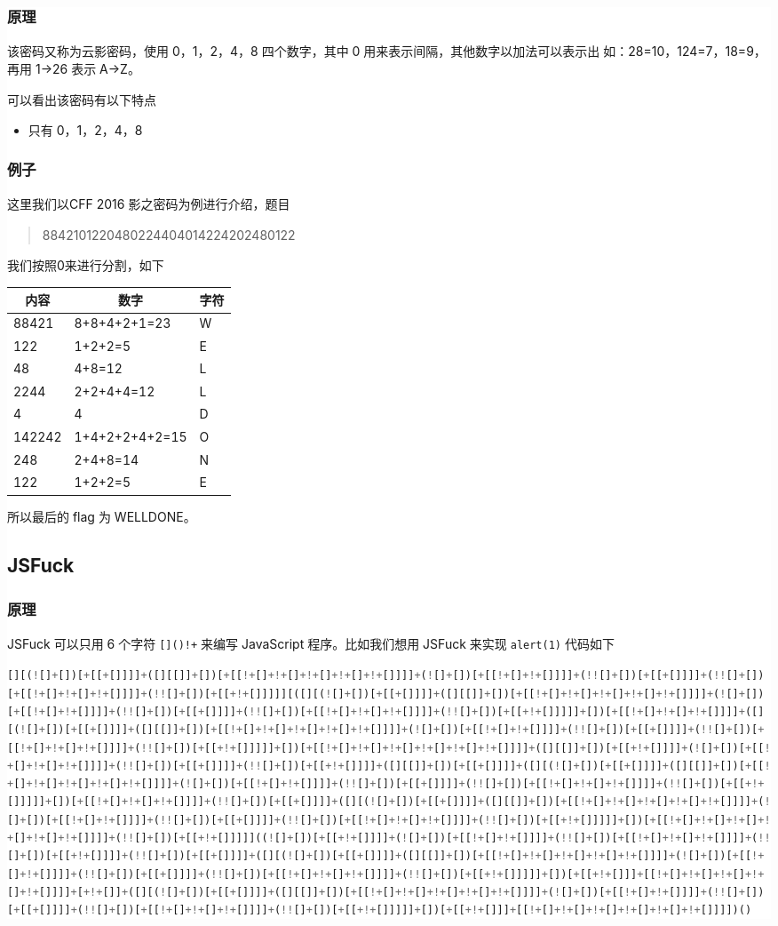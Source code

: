 ### 原理

该密码又称为云影密码，使用 0，1，2，4，8 四个数字，其中 0 用来表示间隔，其他数字以加法可以表示出 如：28=10，124=7，18=9，再用 1->26 表示 A->Z。

可以看出该密码有以下特点

- 只有 0，1，2，4，8

### 例子

这里我们以CFF 2016 影之密码为例进行介绍，题目

> 8842101220480224404014224202480122

我们按照0来进行分割，如下

| 内容   | 数字           | 字符 |
| ------ | -------------- | ---- |
| 88421  | 8+8+4+2+1=23   | W    |
| 122    | 1+2+2=5        | E    |
| 48     | 4+8=12         | L    |
| 2244   | 2+2+4+4=12     | L    |
| 4      | 4              | D    |
| 142242 | 1+4+2+2+4+2=15 | O    |
| 248    | 2+4+8=14       | N    |
| 122    | 1+2+2=5        | E    |

所以最后的 flag 为 WELLDONE。

## JSFuck

### 原理

JSFuck 可以只用 6 个字符 `[]()!+` 来编写 JavaScript 程序。比如我们想用 JSFuck 来实现 `alert(1)` 代码如下

```javascript
[][(![]+[])[+[[+[]]]]+([][[]]+[])[+[[!+[]+!+[]+!+[]+!+[]+!+[]]]]+(![]+[])[+[[!+[]+!+[]]]]+(!![]+[])[+[[+[]]]]+(!![]+[])[+[[!+[]+!+[]+!+[]]]]+(!![]+[])[+[[+!+[]]]]][([][(![]+[])[+[[+[]]]]+([][[]]+[])[+[[!+[]+!+[]+!+[]+!+[]+!+[]]]]+(![]+[])[+[[!+[]+!+[]]]]+(!![]+[])[+[[+[]]]]+(!![]+[])[+[[!+[]+!+[]+!+[]]]]+(!![]+[])[+[[+!+[]]]]]+[])[+[[!+[]+!+[]+!+[]]]]+([][(![]+[])[+[[+[]]]]+([][[]]+[])[+[[!+[]+!+[]+!+[]+!+[]+!+[]]]]+(![]+[])[+[[!+[]+!+[]]]]+(!![]+[])[+[[+[]]]]+(!![]+[])[+[[!+[]+!+[]+!+[]]]]+(!![]+[])[+[[+!+[]]]]]+[])[+[[!+[]+!+[]+!+[]+!+[]+!+[]+!+[]]]]+([][[]]+[])[+[[+!+[]]]]+(![]+[])[+[[!+[]+!+[]+!+[]]]]+(!![]+[])[+[[+[]]]]+(!![]+[])[+[[+!+[]]]]+([][[]]+[])[+[[+[]]]]+([][(![]+[])[+[[+[]]]]+([][[]]+[])[+[[!+[]+!+[]+!+[]+!+[]+!+[]]]]+(![]+[])[+[[!+[]+!+[]]]]+(!![]+[])[+[[+[]]]]+(!![]+[])[+[[!+[]+!+[]+!+[]]]]+(!![]+[])[+[[+!+[]]]]]+[])[+[[!+[]+!+[]+!+[]]]]+(!![]+[])[+[[+[]]]]+([][(![]+[])[+[[+[]]]]+([][[]]+[])[+[[!+[]+!+[]+!+[]+!+[]+!+[]]]]+(![]+[])[+[[!+[]+!+[]]]]+(!![]+[])[+[[+[]]]]+(!![]+[])[+[[!+[]+!+[]+!+[]]]]+(!![]+[])[+[[+!+[]]]]]+[])[+[[!+[]+!+[]+!+[]+!+[]+!+[]+!+[]]]]+(!![]+[])[+[[+!+[]]]]]((![]+[])[+[[+!+[]]]]+(![]+[])[+[[!+[]+!+[]]]]+(!![]+[])[+[[!+[]+!+[]+!+[]]]]+(!![]+[])[+[[+!+[]]]]+(!![]+[])[+[[+[]]]]+([][(![]+[])[+[[+[]]]]+([][[]]+[])[+[[!+[]+!+[]+!+[]+!+[]+!+[]]]]+(![]+[])[+[[!+[]+!+[]]]]+(!![]+[])[+[[+[]]]]+(!![]+[])[+[[!+[]+!+[]+!+[]]]]+(!![]+[])[+[[+!+[]]]]]+[])[+[[+!+[]]]+[[!+[]+!+[]+!+[]+!+[]+!+[]]]]+[+!+[]]+([][(![]+[])[+[[+[]]]]+([][[]]+[])[+[[!+[]+!+[]+!+[]+!+[]+!+[]]]]+(![]+[])[+[[!+[]+!+[]]]]+(!![]+[])[+[[+[]]]]+(!![]+[])[+[[!+[]+!+[]+!+[]]]]+(!![]+[])[+[[+!+[]]]]]+[])[+[[+!+[]]]+[[!+[]+!+[]+!+[]+!+[]+!+[]+!+[]]]])()
```
